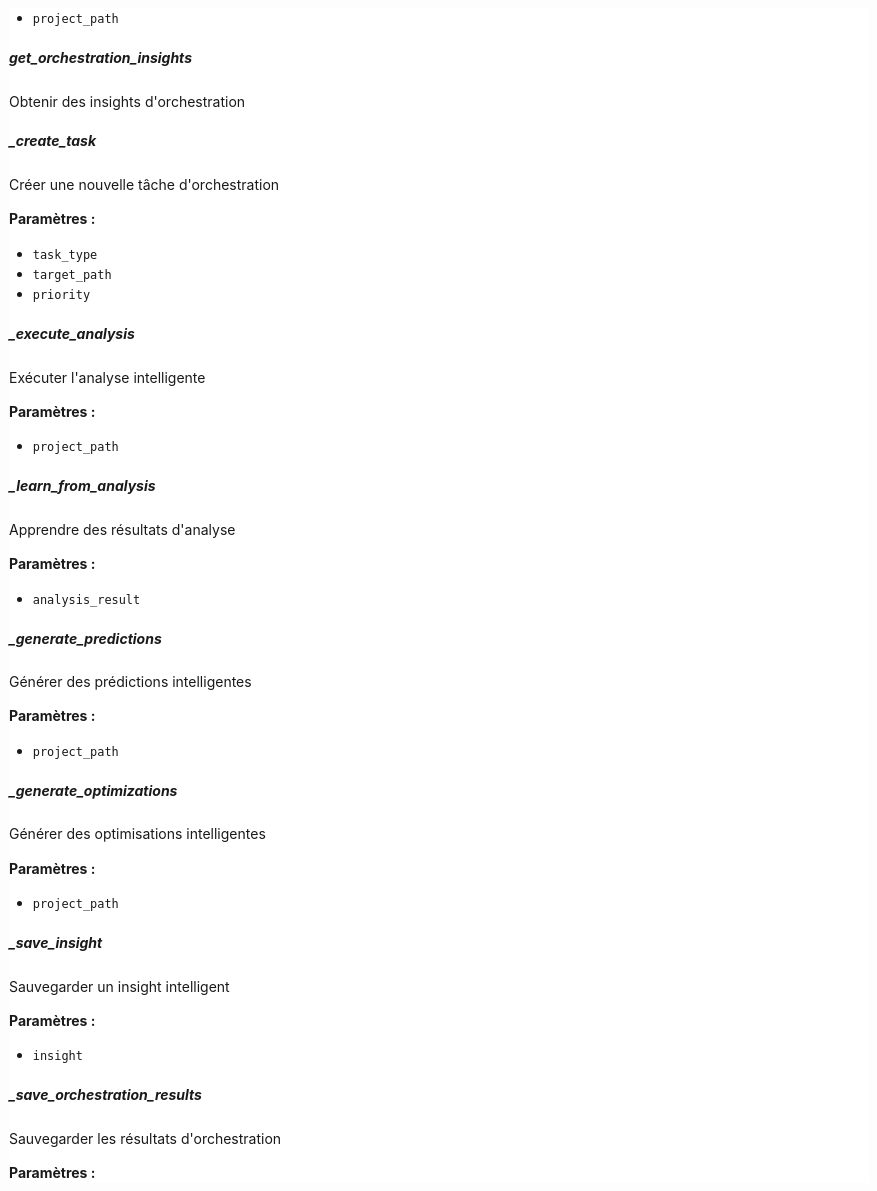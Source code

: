 - `project_path`

##### get_orchestration_insights

Obtenir des insights d'orchestration

##### _create_task

Créer une nouvelle tâche d'orchestration

**Paramètres :**

- `task_type`
- `target_path`
- `priority`

##### _execute_analysis

Exécuter l'analyse intelligente

**Paramètres :**

- `project_path`

##### _learn_from_analysis

Apprendre des résultats d'analyse

**Paramètres :**

- `analysis_result`

##### _generate_predictions

Générer des prédictions intelligentes

**Paramètres :**

- `project_path`

##### _generate_optimizations

Générer des optimisations intelligentes

**Paramètres :**

- `project_path`

##### _save_insight

Sauvegarder un insight intelligent

**Paramètres :**

- `insight`

##### _save_orchestration_results

Sauvegarder les résultats d'orchestration

**Paramètres :**
